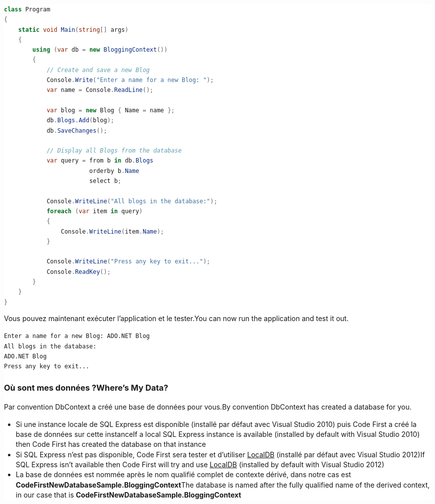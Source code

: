 ``` csharp
class Program
{
    static void Main(string[] args)
    {
        using (var db = new BloggingContext())
        {
            // Create and save a new Blog
            Console.Write("Enter a name for a new Blog: ");
            var name = Console.ReadLine();

            var blog = new Blog { Name = name };
            db.Blogs.Add(blog);
            db.SaveChanges();

            // Display all Blogs from the database
            var query = from b in db.Blogs
                        orderby b.Name
                        select b;

            Console.WriteLine("All blogs in the database:");
            foreach (var item in query)
            {
                Console.WriteLine(item.Name);
            }

            Console.WriteLine("Press any key to exit...");
            Console.ReadKey();
        }
    }
}
```

<span data-ttu-id="f54b1-150">Vous pouvez maintenant exécuter l’application et le tester.</span><span class="sxs-lookup"><span data-stu-id="f54b1-150">You can now run the application and test it out.</span></span>

```
Enter a name for a new Blog: ADO.NET Blog
All blogs in the database:
ADO.NET Blog
Press any key to exit...
```
### <a name="wheres-my-data"></a><span data-ttu-id="f54b1-151">Où sont mes données ?</span><span class="sxs-lookup"><span data-stu-id="f54b1-151">Where’s My Data?</span></span>

<span data-ttu-id="f54b1-152">Par convention DbContext a créé une base de données pour vous.</span><span class="sxs-lookup"><span data-stu-id="f54b1-152">By convention DbContext has created a database for you.</span></span>

-   <span data-ttu-id="f54b1-153">Si une instance locale de SQL Express est disponible (installé par défaut avec Visual Studio 2010) puis Code First a créé la base de données sur cette instance</span><span class="sxs-lookup"><span data-stu-id="f54b1-153">If a local SQL Express instance is available (installed by default with Visual Studio 2010) then Code First has created the database on that instance</span></span>
-   <span data-ttu-id="f54b1-154">Si SQL Express n’est pas disponible, Code First sera tester et d’utiliser [LocalDB](https://msdn.microsoft.com/library/hh510202(v=sql.110).aspx) (installé par défaut avec Visual Studio 2012)</span><span class="sxs-lookup"><span data-stu-id="f54b1-154">If SQL Express isn’t available then Code First will try and use [LocalDB](https://msdn.microsoft.com/library/hh510202(v=sql.110).aspx) (installed by default with Visual Studio 2012)</span></span>
-   <span data-ttu-id="f54b1-155">La base de données est nommée après le nom qualifié complet de contexte dérivé, dans notre cas est **CodeFirstNewDatabaseSample.BloggingContext**</span><span class="sxs-lookup"><span data-stu-id="f54b1-155">The database is named after the fully qualified name of the derived context, in our case that is **CodeFirstNewDatabaseSample.BloggingContext**</span></span>
